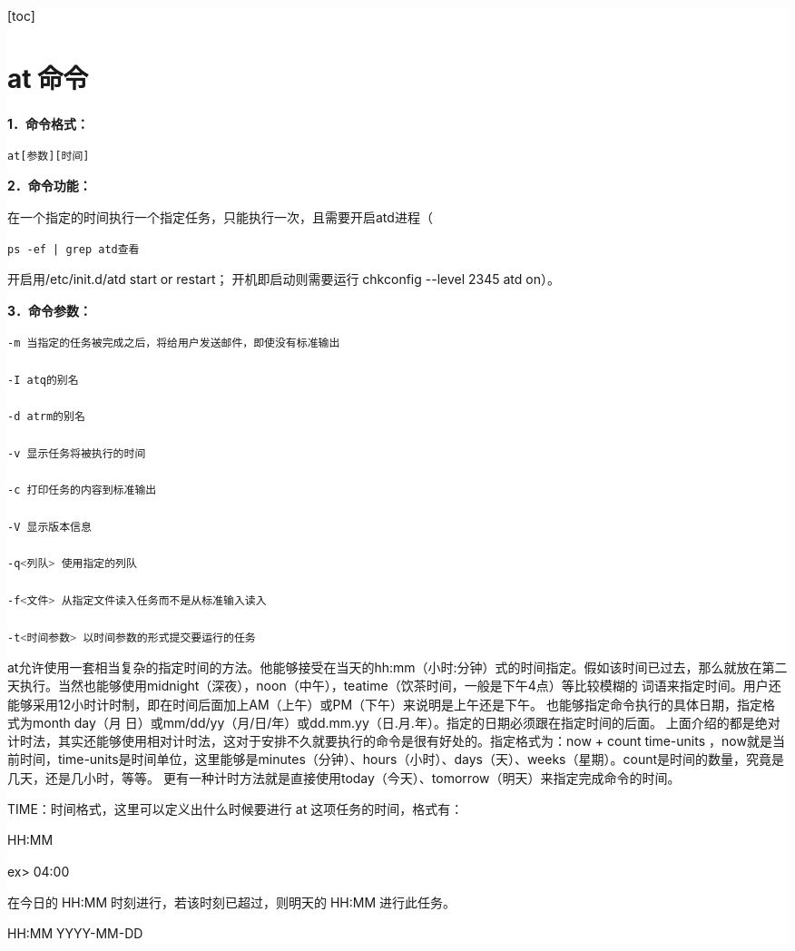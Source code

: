 [toc]

# at 命令

**1．命令格式：**

```
at[参数][时间]
```

**2．命令功能：**

在一个指定的时间执行一个指定任务，只能执行一次，且需要开启atd进程（

```
ps -ef | grep atd查看
```

 开启用/etc/init.d/atd start or restart； 开机即启动则需要运行 chkconfig --level 2345 atd on）。

**3．命令参数：**

```bash
-m 当指定的任务被完成之后，将给用户发送邮件，即使没有标准输出

-I atq的别名

-d atrm的别名

-v 显示任务将被执行的时间

-c 打印任务的内容到标准输出

-V 显示版本信息

-q<列队> 使用指定的列队

-f<文件> 从指定文件读入任务而不是从标准输入读入

-t<时间参数> 以时间参数的形式提交要运行的任务 
```

at允许使用一套相当复杂的指定时间的方法。他能够接受在当天的hh:mm（小时:分钟）式的时间指定。假如该时间已过去，那么就放在第二天执行。当然也能够使用midnight（深夜），noon（中午），teatime（饮茶时间，一般是下午4点）等比较模糊的 词语来指定时间。用户还能够采用12小时计时制，即在时间后面加上AM（上午）或PM（下午）来说明是上午还是下午。 也能够指定命令执行的具体日期，指定格式为month day（月 日）或mm/dd/yy（月/日/年）或dd.mm.yy（日.月.年）。指定的日期必须跟在指定时间的后面。 上面介绍的都是绝对计时法，其实还能够使用相对计时法，这对于安排不久就要执行的命令是很有好处的。指定格式为：now + count time-units ，now就是当前时间，time-units是时间单位，这里能够是minutes（分钟）、hours（小时）、days（天）、weeks（星期）。count是时间的数量，究竟是几天，还是几小时，等等。 更有一种计时方法就是直接使用today（今天）、tomorrow（明天）来指定完成命令的时间。

TIME：时间格式，这里可以定义出什么时候要进行 at 这项任务的时间，格式有：

HH:MM

ex> 04:00

在今日的 HH:MM 时刻进行，若该时刻已超过，则明天的 HH:MM 进行此任务。

HH:MM YYYY-MM-DD
